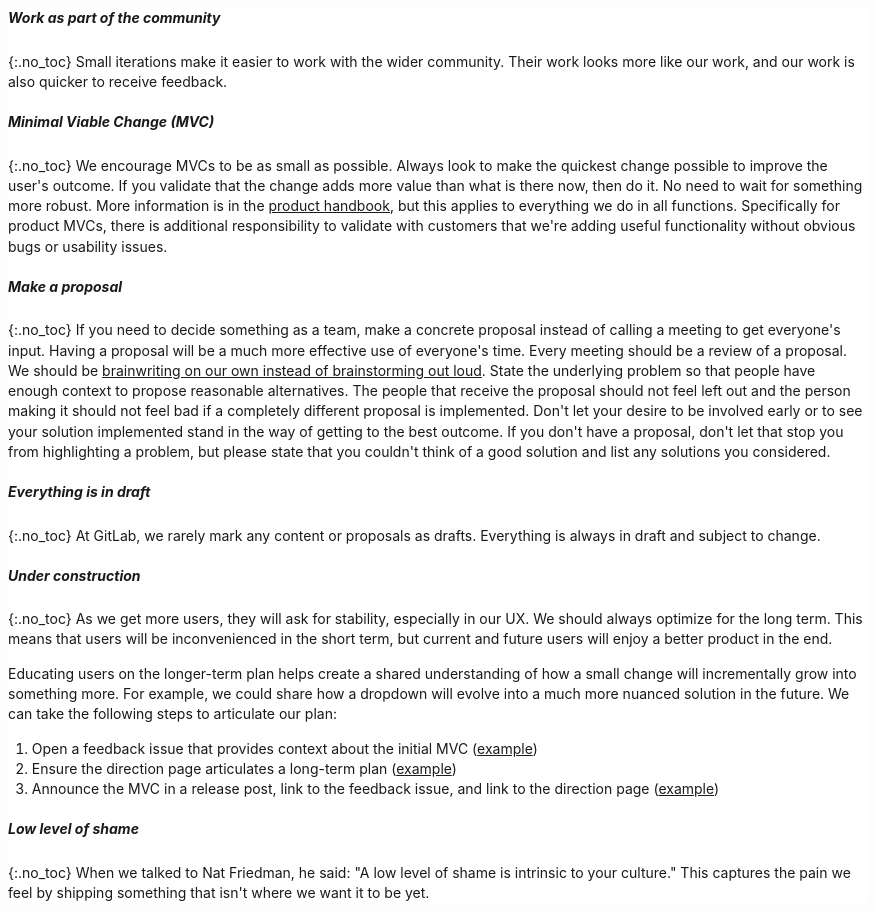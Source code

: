 ##### Work as part of the community
{:.no_toc}
Small iterations make it easier to work with the wider community. Their work looks more like our work, and our work is also quicker to receive feedback.

##### Minimal Viable Change (MVC)
{:.no_toc}
We encourage MVCs to be as small as possible. Always look to make the quickest change possible to improve the user's outcome. If you validate that the change adds more value than what is there now, then do it. No need to wait for something more robust. More information is in the [product handbook](/handbook/product/product-principles/#the-minimal-viable-change-mvc), but this applies to everything we do in all functions. Specifically for product MVCs, there is additional responsibility to validate with customers that we're adding useful functionality without obvious bugs or usability issues.

##### Make a proposal
{:.no_toc}
If you need to decide something as a team, make a concrete proposal instead of calling a meeting to get everyone's input. Having a proposal will be a much more effective use of everyone's time. Every meeting should be a review of a proposal. We should be [brainwriting on our own instead of brainstorming out loud](https://www.fastcompany.com/3033567/brainstorming-doesnt-work-try-this-technique-instead). State the underlying problem so that people have enough context to propose reasonable alternatives. The people that receive the proposal should not feel left out and the person making it should not feel bad if a completely different proposal is implemented. Don't let your desire to be involved early or to see your solution implemented stand in the way of getting to the best outcome. If you don't have a proposal, don't let that stop you from highlighting a problem, but please state that you couldn't think of a good solution and list any solutions you considered.

##### Everything is in draft
{:.no_toc}
At GitLab, we rarely mark any content or proposals as drafts. Everything is always in draft and subject to change.

##### Under construction
{:.no_toc}
As we get more users, they will ask for stability, especially in our UX. We should always optimize for the long term. This means that users will be inconvenienced in the short term, but current and future users will enjoy a better product in the end.

Educating users on the longer-term plan helps create a shared understanding of how a small change will incrementally grow into something more. For example, we could share how a dropdown will evolve into a much more nuanced solution in the future. We can take the following steps to articulate our plan:

1. Open a feedback issue that provides context about the initial MVC ([example](https://gitlab.com/gitlab-org/gitlab/-/issues/221284))
1. Ensure the direction page articulates a long-term plan ([example](/direction/plan/#project-management))
1. Announce the MVC in a release post, link to the feedback issue, and link to the direction page ([example](/releases/2020/07/22/gitlab-13-2-released/#assign-issues-to-iterations))

##### Low level of shame
{:.no_toc}
When we talked to Nat Friedman, he said: "A low level of shame is intrinsic to your culture." This captures the pain we feel by shipping something that isn't where we want it to be yet.
